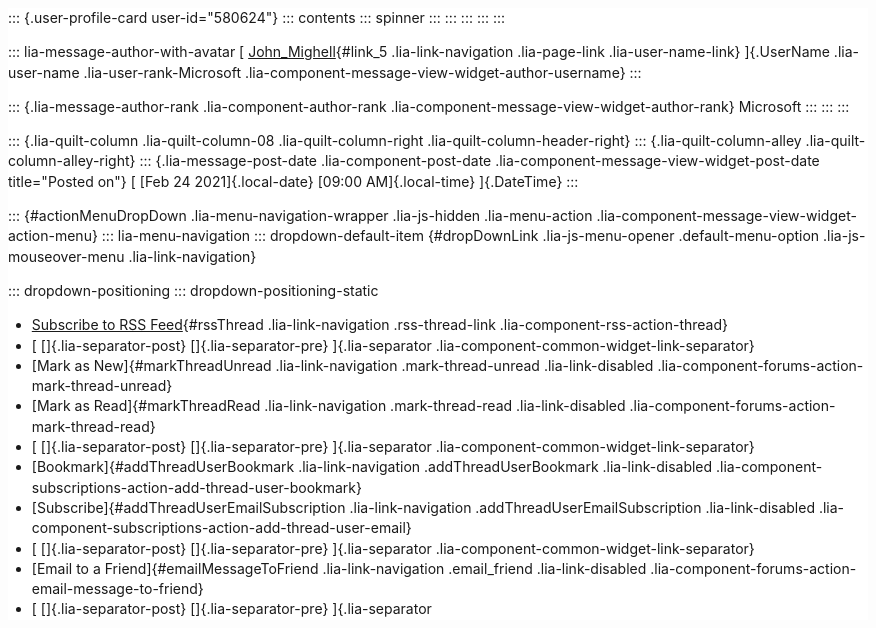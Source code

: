::: {.user-profile-card user-id="580624"}
::: contents
::: spinner
:::
:::
:::
:::
:::

::: lia-message-author-with-avatar
[
[John_Mighell](https://techcommunity.microsoft.com/t5/user/viewprofilepage/user-id/580624){#link_5
.lia-link-navigation .lia-page-link .lia-user-name-link} ]{.UserName
.lia-user-name .lia-user-rank-Microsoft
.lia-component-message-view-widget-author-username}
:::

::: {.lia-message-author-rank .lia-component-author-rank .lia-component-message-view-widget-author-rank}
Microsoft
:::
:::
:::

::: {.lia-quilt-column .lia-quilt-column-08 .lia-quilt-column-right .lia-quilt-column-header-right}
::: {.lia-quilt-column-alley .lia-quilt-column-alley-right}
::: {.lia-message-post-date .lia-component-post-date .lia-component-message-view-widget-post-date title="Posted on"}
[ [‎Feb 24 2021]{.local-date} [09:00 AM]{.local-time} ]{.DateTime}
:::

::: {#actionMenuDropDown .lia-menu-navigation-wrapper .lia-js-hidden .lia-menu-action .lia-component-message-view-widget-action-menu}
::: lia-menu-navigation
::: dropdown-default-item
[](# "Show option menu"){#dropDownLink .lia-js-menu-opener
.default-menu-option .lia-js-mouseover-menu .lia-link-navigation}

::: dropdown-positioning
::: dropdown-positioning-static
-   [Subscribe to RSS
    Feed](/gxcuf89792/rss/message?board.id=microsoft_365blog&message.id=1430){#rssThread
    .lia-link-navigation .rss-thread-link
    .lia-component-rss-action-thread}
-   [ []{.lia-separator-post} []{.lia-separator-pre} ]{.lia-separator
    .lia-component-common-widget-link-separator}
-   [Mark as New]{#markThreadUnread .lia-link-navigation
    .mark-thread-unread .lia-link-disabled
    .lia-component-forums-action-mark-thread-unread}
-   [Mark as Read]{#markThreadRead .lia-link-navigation
    .mark-thread-read .lia-link-disabled
    .lia-component-forums-action-mark-thread-read}
-   [ []{.lia-separator-post} []{.lia-separator-pre} ]{.lia-separator
    .lia-component-common-widget-link-separator}
-   [Bookmark]{#addThreadUserBookmark .lia-link-navigation
    .addThreadUserBookmark .lia-link-disabled
    .lia-component-subscriptions-action-add-thread-user-bookmark}
-   [Subscribe]{#addThreadUserEmailSubscription .lia-link-navigation
    .addThreadUserEmailSubscription .lia-link-disabled
    .lia-component-subscriptions-action-add-thread-user-email}
-   [ []{.lia-separator-post} []{.lia-separator-pre} ]{.lia-separator
    .lia-component-common-widget-link-separator}
-   [Email to a Friend]{#emailMessageToFriend .lia-link-navigation
    .email_friend .lia-link-disabled
    .lia-component-forums-action-email-message-to-friend}
-   [ []{.lia-separator-post} []{.lia-separator-pre} ]{.lia-separator